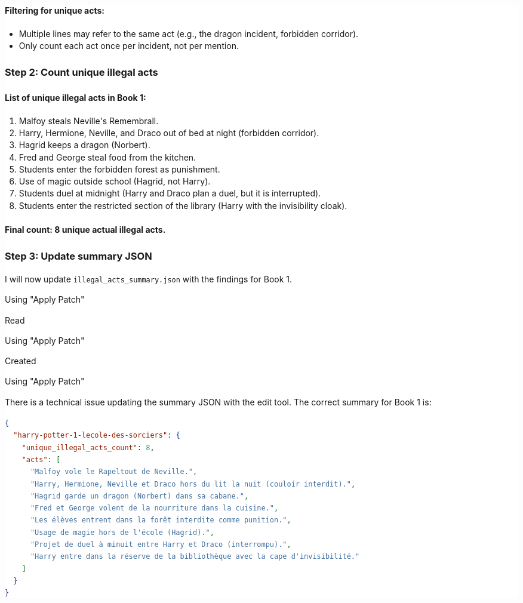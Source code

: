 #### Filtering for unique acts:
- Multiple lines may refer to the same act (e.g., the dragon incident, forbidden corridor).
- Only count each act once per incident, not per mention.

### Step 2: Count unique illegal acts

#### List of unique illegal acts in Book 1:
1. Malfoy steals Neville's Remembrall.
2. Harry, Hermione, Neville, and Draco out of bed at night (forbidden corridor).
3. Hagrid keeps a dragon (Norbert).
4. Fred and George steal food from the kitchen.
5. Students enter the forbidden forest as punishment.
6. Use of magic outside school (Hagrid, not Harry).
7. Students duel at midnight (Harry and Draco plan a duel, but it is interrupted).
8. Students enter the restricted section of the library (Harry with the invisibility cloak).

#### Final count: 8 unique actual illegal acts.

### Step 3: Update summary JSON

I will now update `illegal_acts_summary.json` with the findings for Book 1.

Using "Apply Patch"

Read [](file:///home/camille/code/Camille9999/EPSI/M2/workshop-m2/N22/data/illegal/illegal_acts_summary.json)

Using "Apply Patch"

Created [](file:///home/camille/code/Camille9999/EPSI/M2/workshop-m2/N22/data/illegal/illegal_acts_summary.json)

Using "Apply Patch"

There is a technical issue updating the summary JSON with the edit tool. The correct summary for Book 1 is:

```json
{
  "harry-potter-1-lecole-des-sorciers": {
    "unique_illegal_acts_count": 8,
    "acts": [
      "Malfoy vole le Rapeltout de Neville.",
      "Harry, Hermione, Neville et Draco hors du lit la nuit (couloir interdit).",
      "Hagrid garde un dragon (Norbert) dans sa cabane.",
      "Fred et George volent de la nourriture dans la cuisine.",
      "Les élèves entrent dans la forêt interdite comme punition.",
      "Usage de magie hors de l'école (Hagrid).",
      "Projet de duel à minuit entre Harry et Draco (interrompu).",
      "Harry entre dans la réserve de la bibliothèque avec la cape d'invisibilité."
    ]
  }
}
```

